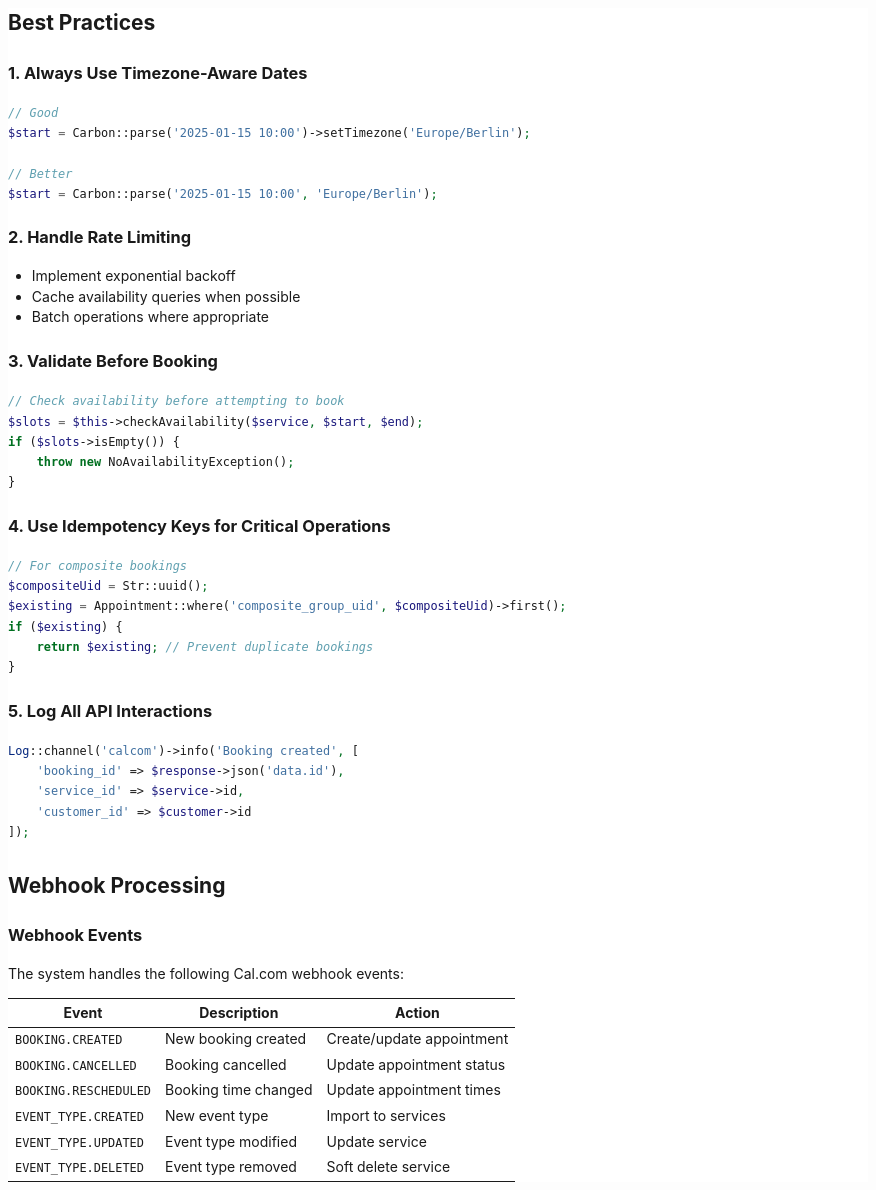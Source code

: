 ## Best Practices

### 1. Always Use Timezone-Aware Dates
```php
// Good
$start = Carbon::parse('2025-01-15 10:00')->setTimezone('Europe/Berlin');

// Better
$start = Carbon::parse('2025-01-15 10:00', 'Europe/Berlin');
```

### 2. Handle Rate Limiting
- Implement exponential backoff
- Cache availability queries when possible
- Batch operations where appropriate

### 3. Validate Before Booking
```php
// Check availability before attempting to book
$slots = $this->checkAvailability($service, $start, $end);
if ($slots->isEmpty()) {
    throw new NoAvailabilityException();
}
```

### 4. Use Idempotency Keys for Critical Operations
```php
// For composite bookings
$compositeUid = Str::uuid();
$existing = Appointment::where('composite_group_uid', $compositeUid)->first();
if ($existing) {
    return $existing; // Prevent duplicate bookings
}
```

### 5. Log All API Interactions
```php
Log::channel('calcom')->info('Booking created', [
    'booking_id' => $response->json('data.id'),
    'service_id' => $service->id,
    'customer_id' => $customer->id
]);
```

## Webhook Processing

### Webhook Events
The system handles the following Cal.com webhook events:

| Event | Description | Action |
|-------|-------------|--------|
| `BOOKING.CREATED` | New booking created | Create/update appointment |
| `BOOKING.CANCELLED` | Booking cancelled | Update appointment status |
| `BOOKING.RESCHEDULED` | Booking time changed | Update appointment times |
| `EVENT_TYPE.CREATED` | New event type | Import to services |
| `EVENT_TYPE.UPDATED` | Event type modified | Update service |
| `EVENT_TYPE.DELETED` | Event type removed | Soft delete service |
